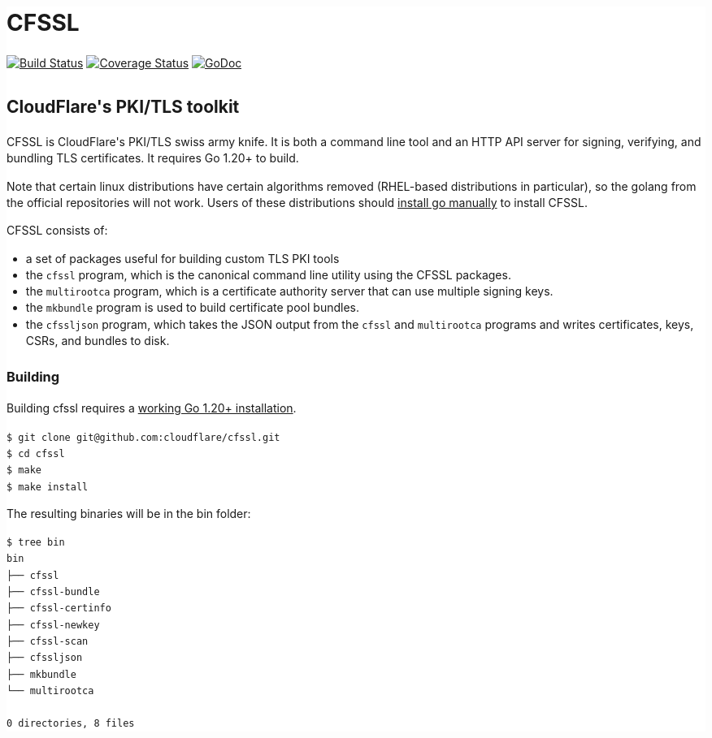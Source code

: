 # CFSSL

[![Build Status](https://travis-ci.org/cloudflare/cfssl.svg?branch=master)](https://travis-ci.org/cloudflare/cfssl)
[![Coverage Status](http://codecov.io/github/cloudflare/cfssl/coverage.svg?branch=master)](http://codecov.io/github/cloudflare/cfssl?branch=master)
[![GoDoc](https://godoc.org/github.com/cloudflare/cfssl?status.svg)](https://godoc.org/github.com/cloudflare/cfssl)

## CloudFlare's PKI/TLS toolkit

CFSSL is CloudFlare's PKI/TLS swiss army knife. It is both a command line
tool and an HTTP API server for signing, verifying, and bundling TLS
certificates. It requires Go 1.20+ to build.

Note that certain linux distributions have certain algorithms removed
(RHEL-based distributions in particular), so the golang from the
official repositories will not work. Users of these distributions should
[install go manually](//golang.org/dl) to install CFSSL.

CFSSL consists of:

* a set of packages useful for building custom TLS PKI tools
* the `cfssl` program, which is the canonical command line utility
  using the CFSSL packages.
* the `multirootca` program, which is a certificate authority server
  that can use multiple signing keys.
* the `mkbundle` program is used to build certificate pool bundles.
* the `cfssljson` program, which takes the JSON output from the
  `cfssl` and `multirootca` programs and writes certificates, keys,
  CSRs, and bundles to disk.

### Building

Building cfssl requires a
[working Go 1.20+ installation](http://golang.org/doc/install).

```
$ git clone git@github.com:cloudflare/cfssl.git
$ cd cfssl
$ make
$ make install
```

The resulting binaries will be in the bin folder:
```
$ tree bin
bin
├── cfssl
├── cfssl-bundle
├── cfssl-certinfo
├── cfssl-newkey
├── cfssl-scan
├── cfssljson
├── mkbundle
└── multirootca

0 directories, 8 files
```
